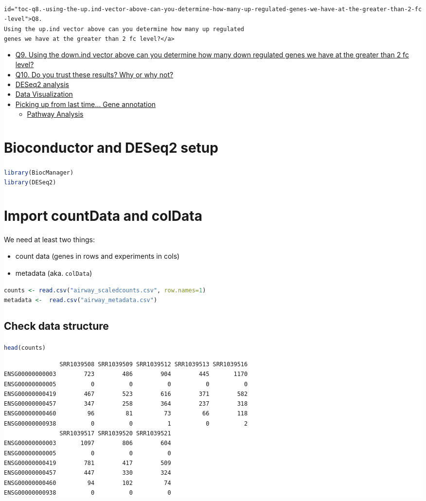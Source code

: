     id="toc-q8.-using-the-up.ind-vector-above-can-you-determine-how-many-up-regulated-genes-we-have-at-the-greater-than-2-fc-level">Q8.
    Using the up.ind vector above can you determine how many up regulated
    genes we have at the greater than 2 fc level?</a>
  - <a
    href="#q9.-using-the-down.ind-vector-above-can-you-determine-how-many-down-regulated-genes-we-have-at-the-greater-than-2-fc-level"
    id="toc-q9.-using-the-down.ind-vector-above-can-you-determine-how-many-down-regulated-genes-we-have-at-the-greater-than-2-fc-level">Q9.
    Using the down.ind vector above can you determine how many down
    regulated genes we have at the greater than 2 fc level?</a>
  - <a href="#q10.-do-you-trust-these-results-why-or-why-not"
    id="toc-q10.-do-you-trust-these-results-why-or-why-not">Q10. Do you
    trust these results? Why or why not?</a>
- <a href="#deseq2-analysis" id="toc-deseq2-analysis">DESeq2 analysis</a>
- <a href="#data-visualization" id="toc-data-visualization">Data
  Visualization</a>
- <a href="#picking-up-from-last-time-gene-annotation"
  id="toc-picking-up-from-last-time-gene-annotation">Picking up from last
  time… Gene annotation</a>
  - <a href="#pathway-analysis" id="toc-pathway-analysis">Pathway
    Analysis</a>

# Bioconductor and DESeq2 setup

``` r
library(BiocManager)
library(DESeq2)
```

# Import countData and colData

We need at least two things:

- count data (genes in rows and experiments in cols)

- metadata (aka. `colData`)

``` r
counts <- read.csv("airway_scaledcounts.csv", row.names=1)
metadata <-  read.csv("airway_metadata.csv")
```

## Check data structure

``` r
head(counts)
```

                    SRR1039508 SRR1039509 SRR1039512 SRR1039513 SRR1039516
    ENSG00000000003        723        486        904        445       1170
    ENSG00000000005          0          0          0          0          0
    ENSG00000000419        467        523        616        371        582
    ENSG00000000457        347        258        364        237        318
    ENSG00000000460         96         81         73         66        118
    ENSG00000000938          0          0          1          0          2
                    SRR1039517 SRR1039520 SRR1039521
    ENSG00000000003       1097        806        604
    ENSG00000000005          0          0          0
    ENSG00000000419        781        417        509
    ENSG00000000457        447        330        324
    ENSG00000000460         94        102         74
    ENSG00000000938          0          0          0
